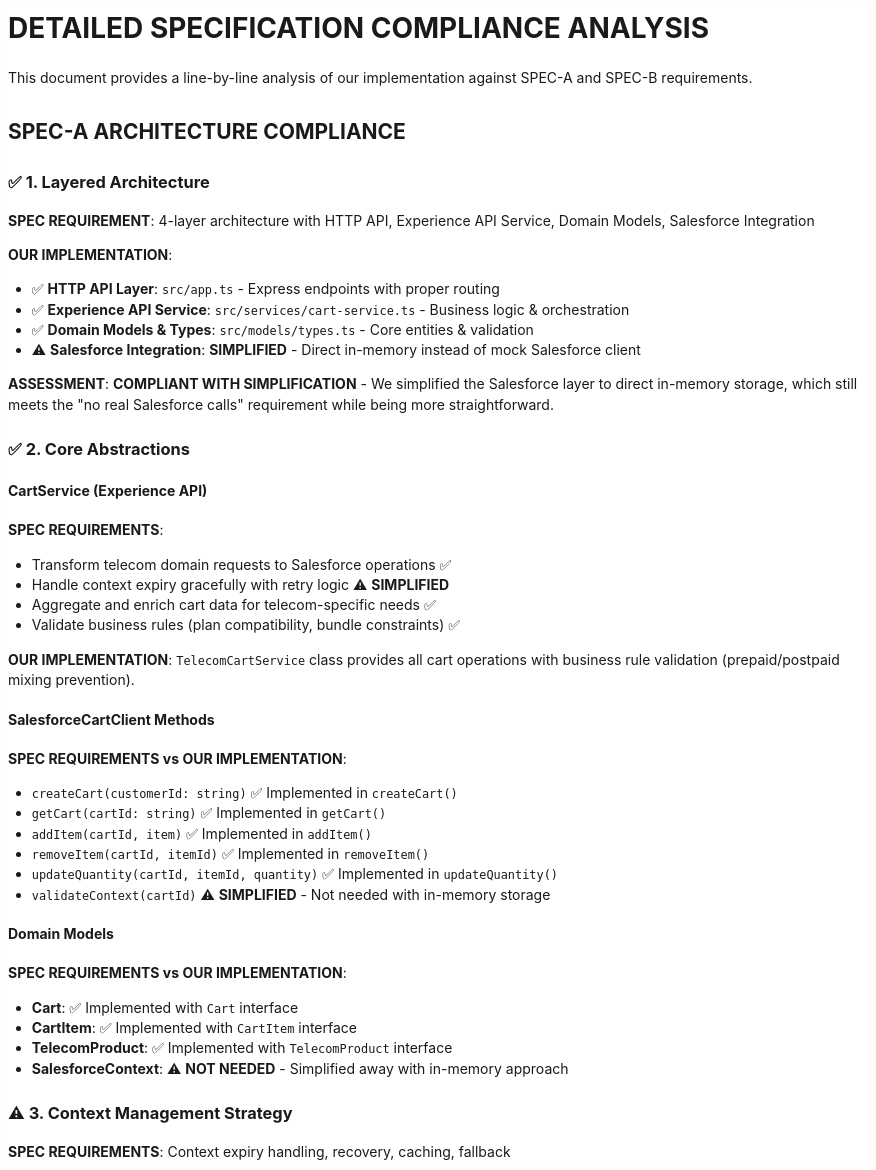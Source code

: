 # DETAILED SPECIFICATION COMPLIANCE ANALYSIS

This document provides a line-by-line analysis of our implementation against SPEC-A and SPEC-B requirements.

## SPEC-A ARCHITECTURE COMPLIANCE

### ✅ 1. Layered Architecture
**SPEC REQUIREMENT**: 4-layer architecture with HTTP API, Experience API Service, Domain Models, Salesforce Integration

**OUR IMPLEMENTATION**:
- ✅ **HTTP API Layer**: `src/app.ts` - Express endpoints with proper routing
- ✅ **Experience API Service**: `src/services/cart-service.ts` - Business logic & orchestration  
- ✅ **Domain Models & Types**: `src/models/types.ts` - Core entities & validation
- ⚠️ **Salesforce Integration**: **SIMPLIFIED** - Direct in-memory instead of mock Salesforce client

**ASSESSMENT**: **COMPLIANT WITH SIMPLIFICATION** - We simplified the Salesforce layer to direct in-memory storage, which still meets the "no real Salesforce calls" requirement while being more straightforward.

### ✅ 2. Core Abstractions

#### CartService (Experience API)
**SPEC REQUIREMENTS**:
- Transform telecom domain requests to Salesforce operations ✅
- Handle context expiry gracefully with retry logic ⚠️ **SIMPLIFIED**
- Aggregate and enrich cart data for telecom-specific needs ✅
- Validate business rules (plan compatibility, bundle constraints) ✅

**OUR IMPLEMENTATION**: `TelecomCartService` class provides all cart operations with business rule validation (prepaid/postpaid mixing prevention).

#### SalesforceCartClient Methods
**SPEC REQUIREMENTS vs OUR IMPLEMENTATION**:
- `createCart(customerId: string)` ✅ Implemented in `createCart()`
- `getCart(cartId: string)` ✅ Implemented in `getCart()`  
- `addItem(cartId, item)` ✅ Implemented in `addItem()`
- `removeItem(cartId, itemId)` ✅ Implemented in `removeItem()`
- `updateQuantity(cartId, itemId, quantity)` ✅ Implemented in `updateQuantity()`
- `validateContext(cartId)` ⚠️ **SIMPLIFIED** - Not needed with in-memory storage

#### Domain Models
**SPEC REQUIREMENTS vs OUR IMPLEMENTATION**:
- **Cart**: ✅ Implemented with `Cart` interface
- **CartItem**: ✅ Implemented with `CartItem` interface  
- **TelecomProduct**: ✅ Implemented with `TelecomProduct` interface
- **SalesforceContext**: ⚠️ **NOT NEEDED** - Simplified away with in-memory approach

### ⚠️ 3. Context Management Strategy
**SPEC REQUIREMENTS**: Context expiry handling, recovery, caching, fallback
